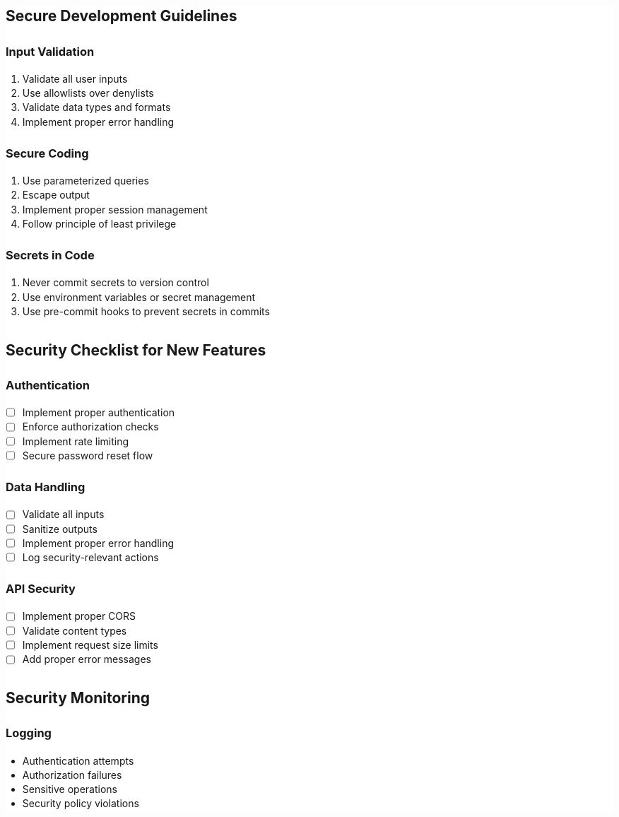 ## Secure Development Guidelines

### Input Validation
1. Validate all user inputs
2. Use allowlists over denylists
3. Validate data types and formats
4. Implement proper error handling

### Secure Coding
1. Use parameterized queries
2. Escape output
3. Implement proper session management
4. Follow principle of least privilege

### Secrets in Code
1. Never commit secrets to version control
2. Use environment variables or secret management
3. Use pre-commit hooks to prevent secrets in commits

## Security Checklist for New Features

### Authentication
- [ ] Implement proper authentication
- [ ] Enforce authorization checks
- [ ] Implement rate limiting
- [ ] Secure password reset flow

### Data Handling
- [ ] Validate all inputs
- [ ] Sanitize outputs
- [ ] Implement proper error handling
- [ ] Log security-relevant actions

### API Security
- [ ] Implement proper CORS
- [ ] Validate content types
- [ ] Implement request size limits
- [ ] Add proper error messages

## Security Monitoring

### Logging
- Authentication attempts
- Authorization failures
- Sensitive operations
- Security policy violations
